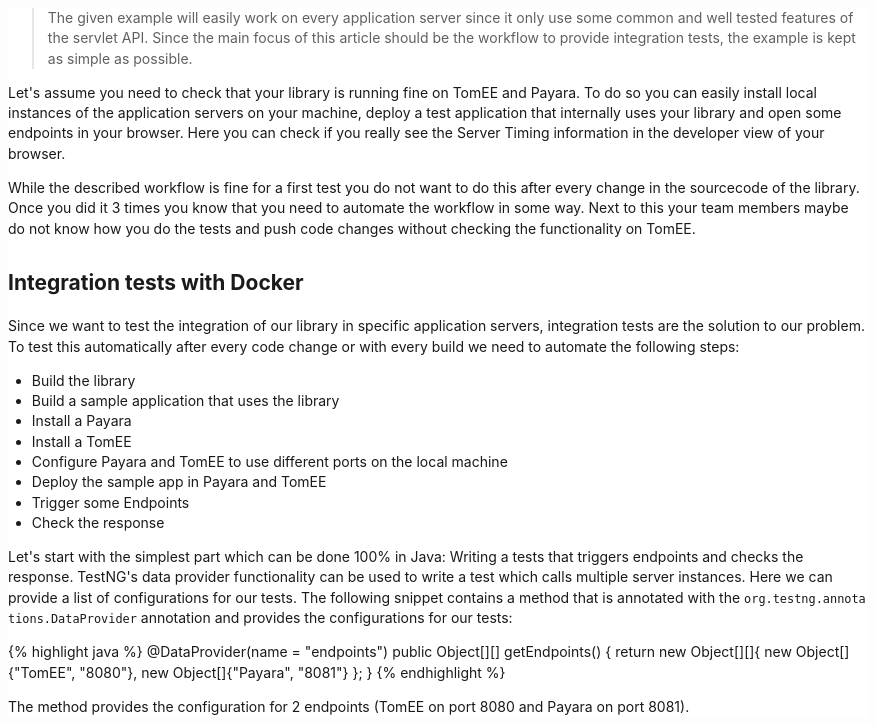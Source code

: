 >The given example will easily work on every application server since it only use some common and well tested features of the servlet API.
Since the main focus of this article should be the workflow to provide integration tests, the example is kept as simple as possible.

Let's assume you need to check that your library is running fine on TomEE and Payara.
To do so you can easily install local instances of the application servers on your machine,
deploy a test application that internally uses your library and open some endpoints in your browser.
Here you can check if you really see the Server Timing information in the developer view of your browser.

While the described workflow is fine for a first test you do not want to do this after every change in the sourcecode of the library.
Once you did it 3 times you know that you need to automate the workflow in some way.
Next to this your team members maybe do not know how you do the tests and push code changes without checking the functionality on TomEE.

## Integration tests with Docker
Since we want to test the integration of our library in specific application servers, integration tests are the solution to our problem.
To test this automatically after every code change or with every build we need to automate the following steps:

* Build the library
* Build a sample application that uses the library
* Install a Payara
* Install a TomEE
* Configure Payara and TomEE to use different ports on the local machine
* Deploy the sample app in Payara and TomEE
* Trigger some Endpoints
* Check the response

Let's start with the simplest part which can be done 100% in Java:
Writing a tests that triggers endpoints and checks the response.
TestNG's data provider functionality can be used to write a test which calls multiple server instances.
Here we can provide a list of configurations for our tests.
The following snippet contains a method that is annotated with the `org.testng.annotations.DataProvider` annotation
and provides the configurations for our tests:

{% highlight java %}
@DataProvider(name = "endpoints")
public Object[][] getEndpoints() {
    return new Object[][]{
            new Object[]{"TomEE", "8080"},
            new Object[]{"Payara", "8081"}
    };
}
{% endhighlight %}

The method provides the configuration for 2 endpoints (TomEE on port 8080 and Payara on port 8081).
